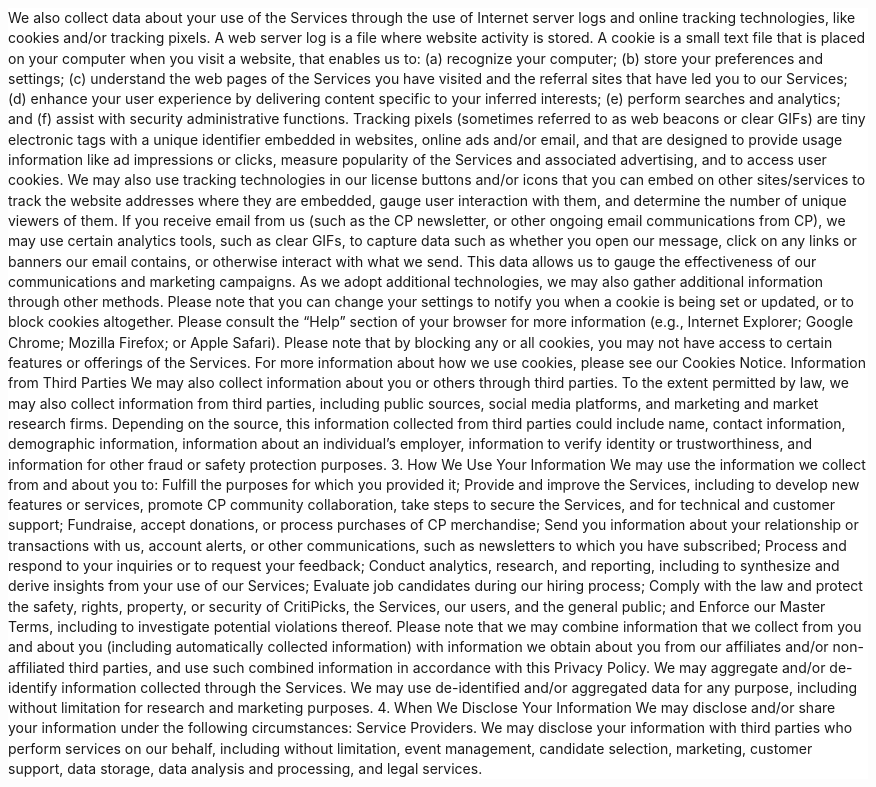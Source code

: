 We also collect data about your use of the Services through the use of Internet server logs and online tracking technologies, like cookies and/or tracking pixels. A web server log is a file where website activity is stored. A cookie is a small text file that is placed on your computer when you visit a website, that enables us to: (a) recognize your computer; (b) store your preferences and settings; (c) understand the web pages of the Services you have visited and the referral sites that have led you to our Services; (d) enhance your user experience by delivering content  specific to your inferred interests; (e) perform searches and analytics; and (f) assist with security administrative functions. Tracking pixels (sometimes referred to as web beacons or clear GIFs) are tiny electronic tags with a unique identifier embedded in websites, online ads and/or email, and that are designed to provide usage information like ad impressions or clicks, measure popularity of the Services and associated advertising, and to access user cookies. We may also use tracking technologies in our license buttons and/or icons that you can embed on other sites/services to track the website addresses where they are embedded, gauge user interaction with them, and determine the number of unique viewers of them. If you receive email from us (such as the CP newsletter, or other ongoing email communications from CP), we may use certain analytics tools, such as clear GIFs, to capture data such as whether you open our message, click on any links or banners our email contains, or otherwise interact with what we send. This data allows us to gauge the effectiveness of our communications and marketing campaigns.  As we adopt additional technologies, we may also gather additional information through other methods.
Please note that you can change your settings to notify you when a cookie is being set or updated, or to block cookies altogether. Please consult the “Help” section of your browser for more information (e.g., Internet Explorer; Google Chrome; Mozilla Firefox; or Apple Safari). Please note that by blocking any or all cookies, you may not have access to certain features or offerings of the Services.
For more information about how we use cookies, please see our Cookies Notice.
 Information from Third Parties
We may also collect information about you or others through third parties. To the extent permitted by law, we may also collect information from third parties, including public sources, social media platforms, and marketing and market research firms. Depending on the source, this information collected from third parties could include name, contact information, demographic information, information about an individual’s employer, information to verify identity or trustworthiness, and information for other fraud or safety protection purposes.
3. How We Use Your Information
We may use the information we collect from and about you to:
      Fulfill the purposes for which you provided it;
      Provide and improve the Services, including to develop new features or services, promote CP community collaboration, take steps to secure the Services, and for technical and customer support;
      Fundraise, accept donations, or process purchases of CP merchandise;
      Send you information about your relationship or transactions with us, account alerts, or other communications, such as newsletters to which you have subscribed;
      Process and respond to your inquiries or to request your feedback;
      Conduct analytics, research, and reporting, including to synthesize and derive insights from your use of our Services;
      Evaluate job candidates during our hiring process;
      Comply with the law and protect the safety, rights, property, or security of CritiPicks, the Services, our users, and the general public; and
      Enforce our Master Terms, including to investigate potential violations thereof.
Please note that we may combine information that we collect from you and about you (including automatically collected information) with information we obtain about you from our affiliates and/or non-affiliated third parties, and use such combined information in accordance with this Privacy Policy.
We may aggregate and/or de-identify information collected through the Services. We may use de-identified and/or aggregated data for any purpose, including without limitation for research and marketing purposes.
4. When We Disclose Your Information
We may disclose and/or share your information under the following circumstances:
Service Providers. We may disclose your information with third parties who perform services on our behalf, including without limitation, event management, candidate selection, marketing, customer support, data storage, data analysis and processing, and legal services.